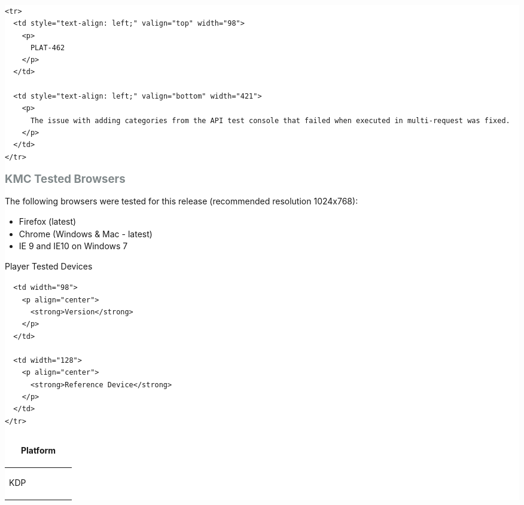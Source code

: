     <tr>
      <td style="text-align: left;" valign="top" width="98">
        <p>
          PLAT-462
        </p>
      </td>
      
      <td style="text-align: left;" valign="bottom" width="421">
        <p>
          The issue with adding categories from the API test console that failed when executed in multi-request was fixed.
        </p>
      </td>
    </tr>
  </tbody>
</table>

<span style="color: #828a8c; font-size: 14pt; font-weight: bold;">KMC Tested Browsers</span>

The following browsers were tested for this release (recommended resolution 1024x768):

*   Firefox (latest)
*   Chrome (Windows & Mac - latest)
*   IE 9 and IE10 on Windows 7

<p class="mce-heading-4">
  Player Tested Devices
</p>

<table border="0" cellspacing="0" cellpadding="0">
  <thead>
    <tr>
      <td width="98">
        <p align="center">
          <strong>Platform</strong>
        </p>
      </td>
      
      <td width="98">
        <p align="center">
          <strong>Version</strong>
        </p>
      </td>
      
      <td width="128">
        <p align="center">
          <strong>Reference Device</strong>
        </p>
      </td>
    </tr>
  </thead>
  
  <tbody>
    <tr>
      <td valign="bottom" width="98">
        <p>
          KDP
        </p>
      </td>
      